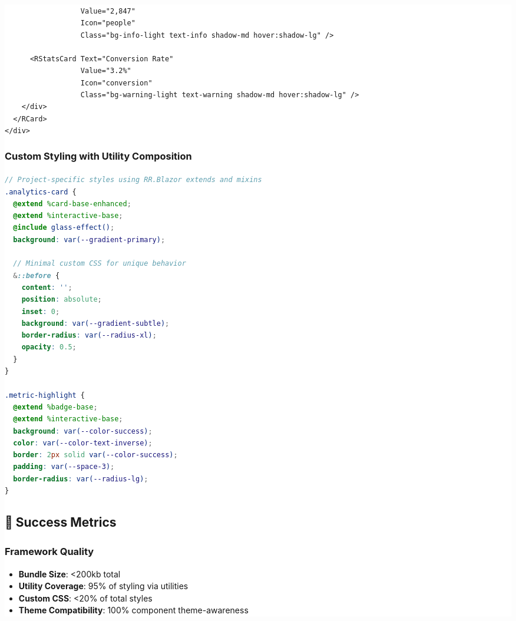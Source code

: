 ```razor
                  Value="2,847" 
                  Icon="people"
                  Class="bg-info-light text-info shadow-md hover:shadow-lg" />
      
      <RStatsCard Text="Conversion Rate" 
                  Value="3.2%" 
                  Icon="conversion"
                  Class="bg-warning-light text-warning shadow-md hover:shadow-lg" />
    </div>
  </RCard>
</div>
```

### **Custom Styling with Utility Composition**

```scss
// Project-specific styles using RR.Blazor extends and mixins
.analytics-card {
  @extend %card-base-enhanced;
  @extend %interactive-base;
  @include glass-effect();
  background: var(--gradient-primary);
  
  // Minimal custom CSS for unique behavior
  &::before {
    content: '';
    position: absolute;
    inset: 0;
    background: var(--gradient-subtle);
    border-radius: var(--radius-xl);
    opacity: 0.5;
  }
}

.metric-highlight {
  @extend %badge-base;
  @extend %interactive-base;
  background: var(--color-success);
  color: var(--color-text-inverse);
  border: 2px solid var(--color-success);
  padding: var(--space-3);
  border-radius: var(--radius-lg);
}
```

## 🎯 Success Metrics

### **Framework Quality**
- **Bundle Size**: <200kb total
- **Utility Coverage**: 95% of styling via utilities
- **Custom CSS**: <20% of total styles
- **Theme Compatibility**: 100% component theme-awareness
